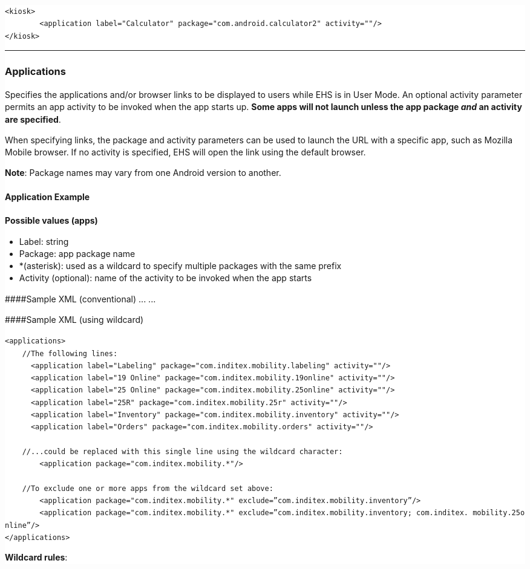    <kiosk>
            <application label="Calculator" package="com.android.calculator2" activity=""/>
    </kiosk>

------

### Applications

Specifies the applications and/or browser links to be displayed to users while EHS is in User Mode. An optional activity parameter permits an app activity to be invoked when the app starts up. <b>Some apps will not launch unless the app package _and_ an activity are specified</b>. 

When specifying links, the package and activity parameters can be used to launch the URL with a specific app, such as Mozilla Mobile browser. If no activity is specified, EHS will open the link using the default browser.

<b>Note</b>: Package names may vary from one Android version to another. 

#### Application Example 

<b>Possible values (apps)</b>

* Label: string
* Package: app package name 
* &#42;(asterisk): used as a wildcard to specify multiple packages with the same prefix 
* Activity (optional): name of the activity to be invoked when the app starts

####Sample XML (conventional)
    <applications>
        ...
        <application label="Calculator" package="com.android.calculator2" activity="com.android.calculator2.Calculator"/>
        ...
    </applications>

####Sample XML (using wildcard)

    <applications>
        //The following lines:
          <application label="Labeling" package="com.inditex.mobility.labeling" activity=""/>
          <application label="19 Online" package="com.inditex.mobility.19online" activity=""/>
          <application label="25 Online" package="com.inditex.mobility.25online" activity=""/>
          <application label="25R" package="com.inditex.mobility.25r" activity=""/>
          <application label="Inventory" package="com.inditex.mobility.inventory" activity=""/>
          <application label="Orders" package="com.inditex.mobility.orders" activity=""/>

        //...could be replaced with this single line using the wildcard character:
            <application package="com.inditex.mobility.*"/>

        //To exclude one or more apps from the wildcard set above: 
            <application package="com.inditex.mobility.*" exclude=”com.inditex.mobility.inventory”/> 
            <application package="com.inditex.mobility.*" exclude=”com.inditex.mobility.inventory; com.inditex. mobility.25online”/>
    </applications>

**Wildcard rules**:
